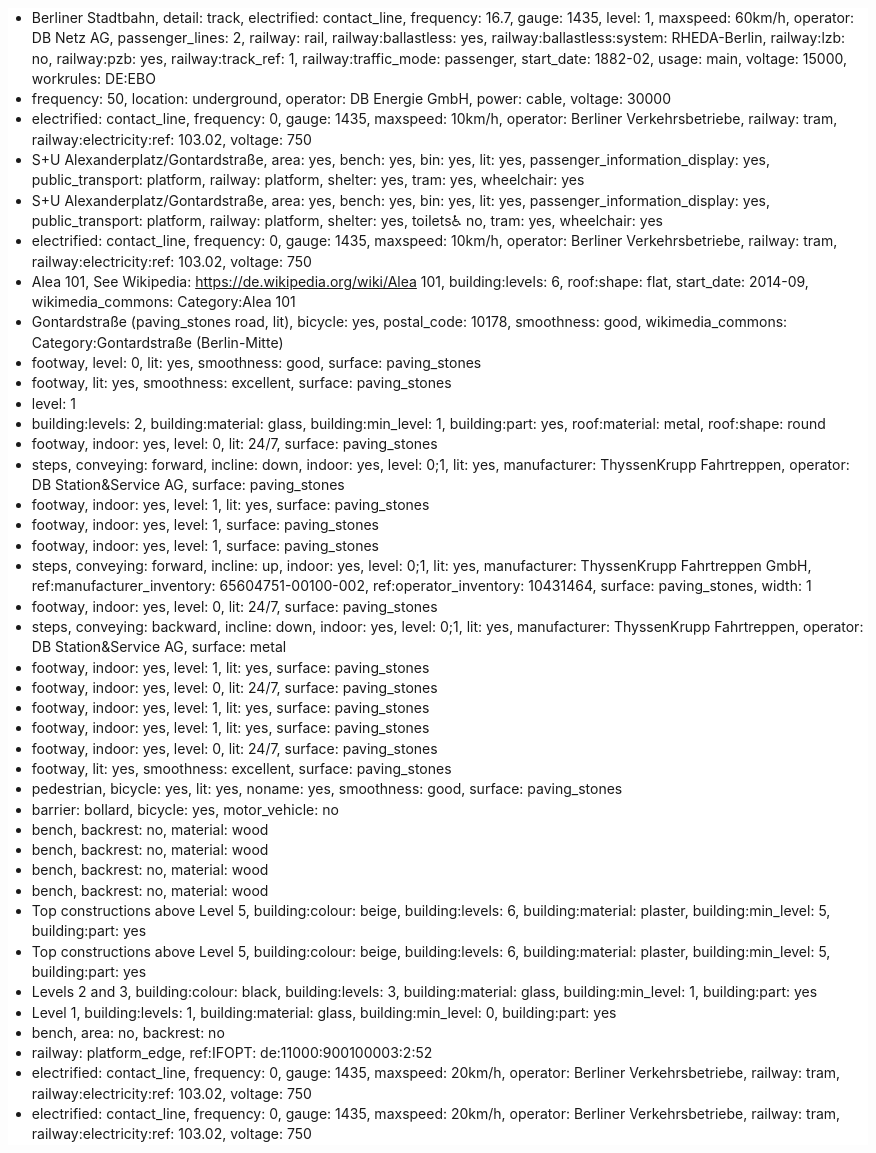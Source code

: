 - Berliner Stadtbahn, detail: track, electrified: contact_line, frequency: 16.7, gauge: 1435, level: 1, maxspeed: 60km/h, operator: DB Netz AG, passenger_lines: 2, railway: rail, railway:ballastless: yes, railway:ballastless:system: RHEDA-Berlin, railway:lzb: no, railway:pzb: yes, railway:track_ref: 1, railway:traffic_mode: passenger, start_date: 1882-02, usage: main, voltage: 15000, workrules: DE:EBO
- frequency: 50, location: underground, operator: DB Energie GmbH, power: cable, voltage: 30000
- electrified: contact_line, frequency: 0, gauge: 1435, maxspeed: 10km/h, operator: Berliner Verkehrsbetriebe, railway: tram, railway:electricity:ref: 103.02, voltage: 750
- S+U Alexanderplatz/Gontardstraße, area: yes, bench: yes, bin: yes, lit: yes, passenger_information_display: yes, public_transport: platform, railway: platform, shelter: yes, tram: yes, wheelchair: yes
- S+U Alexanderplatz/Gontardstraße, area: yes, bench: yes, bin: yes, lit: yes, passenger_information_display: yes, public_transport: platform, railway: platform, shelter: yes, toilets:wheelchair: no, tram: yes, wheelchair: yes
- electrified: contact_line, frequency: 0, gauge: 1435, maxspeed: 10km/h, operator: Berliner Verkehrsbetriebe, railway: tram, railway:electricity:ref: 103.02, voltage: 750
- Alea 101, See Wikipedia: https://de.wikipedia.org/wiki/Alea 101, building:levels: 6, roof:shape: flat, start_date: 2014-09, wikimedia_commons: Category:Alea 101
- Gontardstraße (paving_stones road, lit), bicycle: yes, postal_code: 10178, smoothness: good, wikimedia_commons: Category:Gontardstraße (Berlin-Mitte)
- footway, level: 0, lit: yes, smoothness: good, surface: paving_stones
- footway, lit: yes, smoothness: excellent, surface: paving_stones
- level: 1
- building:levels: 2, building:material: glass, building:min_level: 1, building:part: yes, roof:material: metal, roof:shape: round
- footway, indoor: yes, level: 0, lit: 24/7, surface: paving_stones
- steps, conveying: forward, incline: down, indoor: yes, level: 0;1, lit: yes, manufacturer: ThyssenKrupp Fahrtreppen, operator: DB Station&Service AG, surface: paving_stones
- footway, indoor: yes, level: 1, lit: yes, surface: paving_stones
- footway, indoor: yes, level: 1, surface: paving_stones
- footway, indoor: yes, level: 1, surface: paving_stones
- steps, conveying: forward, incline: up, indoor: yes, level: 0;1, lit: yes, manufacturer: ThyssenKrupp Fahrtreppen GmbH, ref:manufacturer_inventory: 65604751-00100-002, ref:operator_inventory: 10431464, surface: paving_stones, width: 1
- footway, indoor: yes, level: 0, lit: 24/7, surface: paving_stones
- steps, conveying: backward, incline: down, indoor: yes, level: 0;1, lit: yes, manufacturer: ThyssenKrupp Fahrtreppen, operator: DB Station&Service AG, surface: metal
- footway, indoor: yes, level: 1, lit: yes, surface: paving_stones
- footway, indoor: yes, level: 0, lit: 24/7, surface: paving_stones
- footway, indoor: yes, level: 1, lit: yes, surface: paving_stones
- footway, indoor: yes, level: 1, lit: yes, surface: paving_stones
- footway, indoor: yes, level: 0, lit: 24/7, surface: paving_stones
- footway, lit: yes, smoothness: excellent, surface: paving_stones
- pedestrian, bicycle: yes, lit: yes, noname: yes, smoothness: good, surface: paving_stones
- barrier: bollard, bicycle: yes, motor_vehicle: no
- bench, backrest: no, material: wood
- bench, backrest: no, material: wood
- bench, backrest: no, material: wood
- bench, backrest: no, material: wood
- Top constructions above Level 5, building:colour: beige, building:levels: 6, building:material: plaster, building:min_level: 5, building:part: yes
- Top constructions above Level 5, building:colour: beige, building:levels: 6, building:material: plaster, building:min_level: 5, building:part: yes
- Levels 2 and 3, building:colour: black, building:levels: 3, building:material: glass, building:min_level: 1, building:part: yes
- Level 1, building:levels: 1, building:material: glass, building:min_level: 0, building:part: yes
- bench, area: no, backrest: no
- railway: platform_edge, ref:IFOPT: de:11000:900100003:2:52
- electrified: contact_line, frequency: 0, gauge: 1435, maxspeed: 20km/h, operator: Berliner Verkehrsbetriebe, railway: tram, railway:electricity:ref: 103.02, voltage: 750
- electrified: contact_line, frequency: 0, gauge: 1435, maxspeed: 20km/h, operator: Berliner Verkehrsbetriebe, railway: tram, railway:electricity:ref: 103.02, voltage: 750
